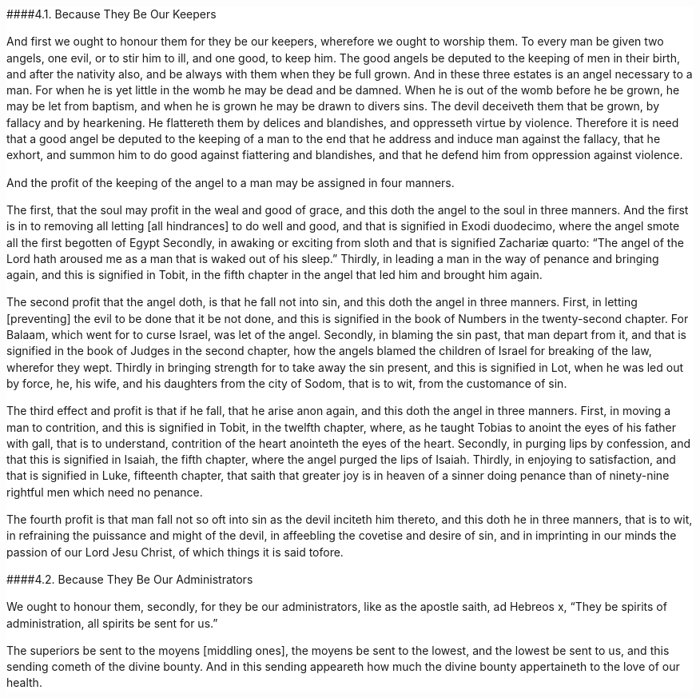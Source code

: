 ####4.1. Because They Be Our Keepers

And first we ought to honour them for they be our keepers, wherefore we ought to worship them. To every man be given two angels, one evil, or to stir him to ill, and one good, to keep him. The good angels be deputed to the keeping of men in their birth, and after the nativity also, and be always with them when they be full grown. And in these three estates is an angel necessary to a man. For when he is yet little in the womb he may be dead and be damned. When he is out of the womb before he be grown, he may be let from baptism, and when he is grown he may be drawn to divers sins. The devil deceiveth them that be grown, by fallacy and by hearkening. He flattereth them by delices and blandishes, and oppresseth virtue by violence. Therefore it is need that a good angel be deputed to the keeping of a man to the end that he address and induce man against the fallacy, that he exhort, and summon him to do good against fiattering and blandishes, and that he defend him from oppression against violence.

And the profit of the keeping of the angel to a man may be assigned in four manners.

The first, that the soul may profit in the weal and good of grace, and this doth the angel to the soul in three manners. And the first is in to removing all letting [all hindrances] to do well and good, and that is signified in Exodi duodecimo, where the angel smote all the first begotten of Egypt Secondly, in awaking or exciting from sloth and that is signified Zachariæ quarto: “The angel of the Lord hath aroused me as a man that is waked out of his sleep.” Thirdly, in leading a man in the way of penance and bringing again, and this is signified in Tobit, in the fifth chapter in the angel that led him and brought him again.

The second profit that the angel doth, is that he fall not into sin, and this doth the angel in three manners. First, in letting [preventing] the evil to be done that it be not done, and this is signified in the book of Numbers in the twenty-second chapter. For Balaam, which went for to curse Israel, was let of the angel. Secondly, in blaming the sin past, that man depart from it, and that is signified in the book of Judges in the second chapter, how the angels blamed the children of Israel for breaking of the law, wherefor they wept. Thirdly in bringing strength for to take away the sin present, and this is signified in Lot, when he was led out by force, he, his wife, and his daughters from the city of Sodom, that is to wit, from the customance of sin.

The third effect and profit is that if he fall, that he arise anon again, and this doth the angel in three manners. First, in moving a man to contrition, and this is signified in Tobit, in the twelfth chapter, where, as he taught Tobias to anoint the eyes of his father with gall, that is to understand, contrition of the heart anointeth the eyes of the heart. Secondly, in purging lips by confession, and that this is signified in Isaiah, the fifth chapter, where the angel purged the lips of Isaiah. Thirdly, in enjoying to satisfaction, and that is signified in Luke, fifteenth chapter, that saith that greater joy is in heaven of a sinner doing penance than of ninety-nine rightful men which need no penance.

The fourth profit is that man fall not so oft into sin as the devil inciteth him thereto, and this doth he in three manners, that is to wit, in refraining the puissance and might of the devil, in affeebling the covetise and desire of sin, and in imprinting in our minds the passion of our Lord Jesu Christ, of which things it is said tofore.

####4.2. Because They Be Our Administrators

We ought to honour them, secondly, for they be our administrators, like as the apostle saith, ad Hebreos x, “They be spirits of administration, all spirits be sent for us.”

The superiors be sent to the moyens [middling ones], the moyens be sent to the lowest, and the lowest be sent to us, and this sending cometh of the divine bounty. And in this sending appeareth how much the divine bounty appertaineth to the love of our health.
